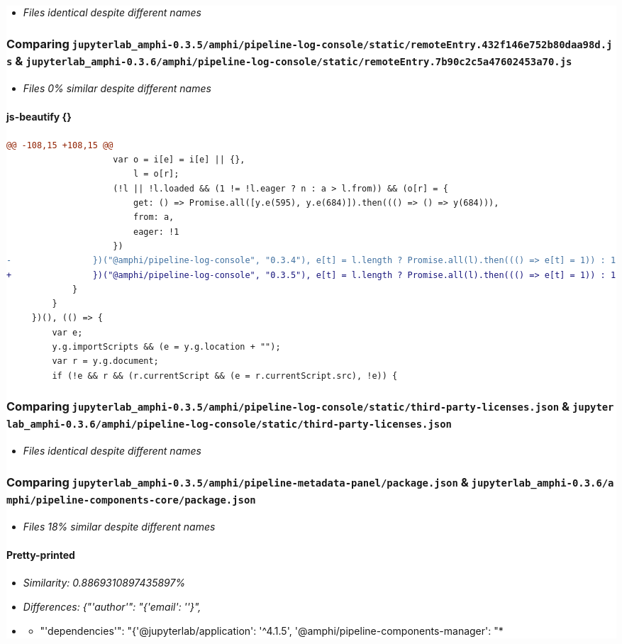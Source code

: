  * *Files identical despite different names*

### Comparing `jupyterlab_amphi-0.3.5/amphi/pipeline-log-console/static/remoteEntry.432f146e752b80daa98d.js` & `jupyterlab_amphi-0.3.6/amphi/pipeline-log-console/static/remoteEntry.7b90c2c5a47602453a70.js`

 * *Files 0% similar despite different names*

#### js-beautify {}

```diff
@@ -108,15 +108,15 @@
                     var o = i[e] = i[e] || {},
                         l = o[r];
                     (!l || !l.loaded && (1 != !l.eager ? n : a > l.from)) && (o[r] = {
                         get: () => Promise.all([y.e(595), y.e(684)]).then((() => () => y(684))),
                         from: a,
                         eager: !1
                     })
-                })("@amphi/pipeline-log-console", "0.3.4"), e[t] = l.length ? Promise.all(l).then((() => e[t] = 1)) : 1
+                })("@amphi/pipeline-log-console", "0.3.5"), e[t] = l.length ? Promise.all(l).then((() => e[t] = 1)) : 1
             }
         }
     })(), (() => {
         var e;
         y.g.importScripts && (e = y.g.location + "");
         var r = y.g.document;
         if (!e && r && (r.currentScript && (e = r.currentScript.src), !e)) {
```

### Comparing `jupyterlab_amphi-0.3.5/amphi/pipeline-log-console/static/third-party-licenses.json` & `jupyterlab_amphi-0.3.6/amphi/pipeline-log-console/static/third-party-licenses.json`

 * *Files identical despite different names*

### Comparing `jupyterlab_amphi-0.3.5/amphi/pipeline-metadata-panel/package.json` & `jupyterlab_amphi-0.3.6/amphi/pipeline-components-core/package.json`

 * *Files 18% similar despite different names*

#### Pretty-printed

 * *Similarity: 0.8869310897435897%*

 * *Differences: {"'author'": "{'email': ''}",*

 * * "'dependencies'": "{'@jupyterlab/application': '^4.1.5', '@amphi/pipeline-components-manager': "*
